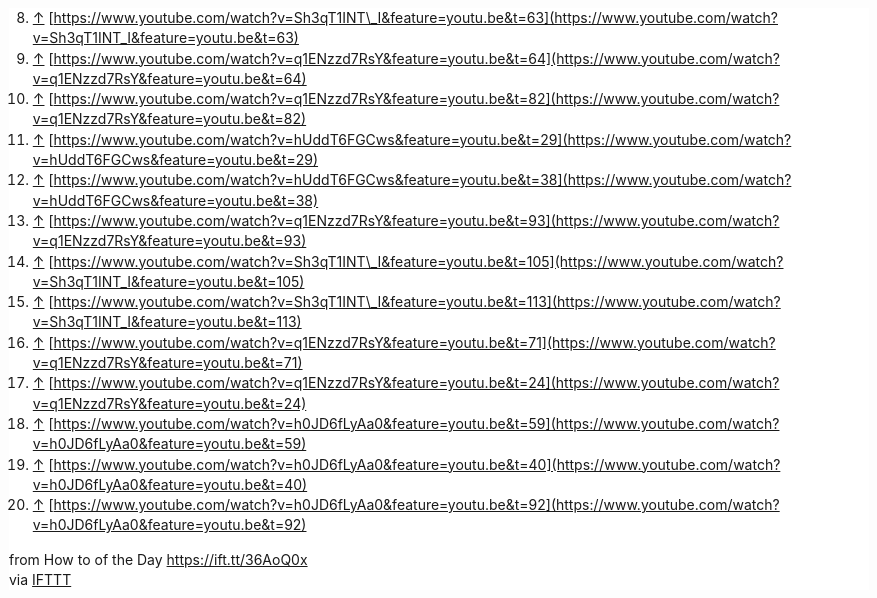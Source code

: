8.  [↑](#_ref-8) [https://www.youtube.com/watch?v=Sh3qT1INT\_I&feature=youtu.be&t=63](https://www.youtube.com/watch?v=Sh3qT1INT_I&feature=youtu.be&t=63)
9.  [↑](#_ref-9) [https://www.youtube.com/watch?v=q1ENzzd7RsY&feature=youtu.be&t=64](https://www.youtube.com/watch?v=q1ENzzd7RsY&feature=youtu.be&t=64)
10.  [↑](#_ref-10) [https://www.youtube.com/watch?v=q1ENzzd7RsY&feature=youtu.be&t=82](https://www.youtube.com/watch?v=q1ENzzd7RsY&feature=youtu.be&t=82)
11.  [↑](#_ref-11) [https://www.youtube.com/watch?v=hUddT6FGCws&feature=youtu.be&t=29](https://www.youtube.com/watch?v=hUddT6FGCws&feature=youtu.be&t=29)
12.  [↑](#_ref-12) [https://www.youtube.com/watch?v=hUddT6FGCws&feature=youtu.be&t=38](https://www.youtube.com/watch?v=hUddT6FGCws&feature=youtu.be&t=38)
13.  [↑](#_ref-13) [https://www.youtube.com/watch?v=q1ENzzd7RsY&feature=youtu.be&t=93](https://www.youtube.com/watch?v=q1ENzzd7RsY&feature=youtu.be&t=93)
14.  [↑](#_ref-14) [https://www.youtube.com/watch?v=Sh3qT1INT\_I&feature=youtu.be&t=105](https://www.youtube.com/watch?v=Sh3qT1INT_I&feature=youtu.be&t=105)
15.  [↑](#_ref-15) [https://www.youtube.com/watch?v=Sh3qT1INT\_I&feature=youtu.be&t=113](https://www.youtube.com/watch?v=Sh3qT1INT_I&feature=youtu.be&t=113)
16.  [↑](#_ref-16) [https://www.youtube.com/watch?v=q1ENzzd7RsY&feature=youtu.be&t=71](https://www.youtube.com/watch?v=q1ENzzd7RsY&feature=youtu.be&t=71)
17.  [↑](#_ref-17) [https://www.youtube.com/watch?v=q1ENzzd7RsY&feature=youtu.be&t=24](https://www.youtube.com/watch?v=q1ENzzd7RsY&feature=youtu.be&t=24)
18.  [↑](#_ref-18) [https://www.youtube.com/watch?v=h0JD6fLyAa0&feature=youtu.be&t=59](https://www.youtube.com/watch?v=h0JD6fLyAa0&feature=youtu.be&t=59)
19.  [↑](#_ref-19) [https://www.youtube.com/watch?v=h0JD6fLyAa0&feature=youtu.be&t=40](https://www.youtube.com/watch?v=h0JD6fLyAa0&feature=youtu.be&t=40)
20.  [↑](#_ref-20) [https://www.youtube.com/watch?v=h0JD6fLyAa0&feature=youtu.be&t=92](https://www.youtube.com/watch?v=h0JD6fLyAa0&feature=youtu.be&t=92)

  
  
from How to of the Day https://ift.tt/36AoQ0x  
via [IFTTT](https://ifttt.com/?ref=da&site=blogger)